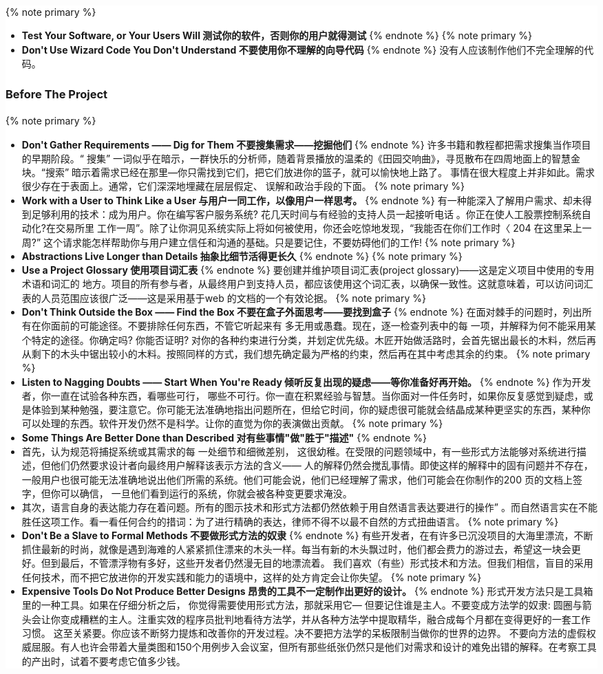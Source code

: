 {% note primary %}
- **Test Your Software, or Your Users Will 测试你的软件，否则你的用户就得测试**
{% endnote %}
{% note primary %}
- **Don't Use Wizard Code You Don't Understand 不要使用你不理解的向导代码**
{% endnote %}
没有人应该制作他们不完全理解的代码。

### Before The Project
{% note primary %}
- **Don't Gather Requirements —— Dig for Them 不要搜集需求——挖掘他们**
{% endnote %}
许多书籍和教程都把需求搜集当作项目的早期阶段。“ 搜集” 一词似乎在暗示，一群快乐的分析师，随着背景播放的温柔的《田园交响曲》，寻觅散布在四周地面上的智慧金块。“搜索” 暗示着需求已经在那里—你只需找到它们，把它们放进你的篮子，就可以愉快地上路了。 事情在很大程度上并非如此。需求很少存在于表面上。通常，它们深深地埋藏在层层假定、 误解和政治手段的下面。
{% note primary %}
- **Work with a User to Think Like a User 与用户一同工作，以像用户一样思考。**
{% endnote %}
有一种能深入了解用户需求、却未得到足够利用的技术：成为用户。你在编写客户服务系统? 花几天时间与有经验的支持人员一起接听电话 。你正在使人工股票控制系统自动化?在交易所里 工作一周”。除了让你洞见系统实际上将如何被使用，你还会吃惊地发现，“我能否在你们工作时〈 204 在这里呆上一周?” 这个请求能怎样帮助你与用户建立信任和沟通的基础。只是要记住，不要妨碍他们的工作!
{% note primary %}
- **Abstractions Live Longer than Details 抽象比细节活得更长久**
{% endnote %}
{% note primary %}
- **Use a Project Glossary 使用项目词汇表**
{% endnote %}
要创建并维护项目词汇表(project glossary)——这是定义项目中使用的专用术语和词汇的 地方。项目的所有参与者，从最终用户到支持人员，都应该使用这个词汇表，以确保一致性。这就意味着，可以访问词汇表的人员范围应该很广泛——这是采用基于web 的文档的一个有效论据。
{% note primary %}
- **Don't Think Outside the Box —— Find the Box 不要在盒子外面思考——要找到盒子**
{% endnote %}
在面对棘手的问题时，列出所有在你面前的可能途径。不要排除任何东西，不管它听起来有 多无用或愚蠢。现在，逐一检查列表中的每 一项，并解释为何不能采用某个特定的途径。你确定吗? 你能否证明?
对你的各种约束进行分类，并划定优先级。木匠开始做活路时，会首先锯出最长的木料，然后再从剩下的木头中锯出较小的木料。按照同样的方式，我们想先确定最为严格的约束，然后再在其中考虑其余的约束。
{% note primary %}
- **Listen to Nagging Doubts —— Start When You're Ready 倾听反复出现的疑虑——等你准备好再开始。**
{% endnote %}
作为开发者，你一直在试验各种东西，看哪些可行， 哪些不可行。你一直在积累经验与智慧。当你面对一件任务时，如果你反复感觉到疑虑，或是体验到某种勉强，要注意它。你可能无法准确地指出问题所在，但给它时间，你的疑虑很可能就会结晶成某种更坚实的东西，某种你可以处理的东西。软件开发仍然不是科学。让你的直觉为你的表演做出贡献。
{% note primary %}
- **Some Things Are Better Done than Described 对有些事情"做"胜于"描述"**
{% endnote %}
- 首先，认为规范将捕捉系统或其需求的每 一处细节和细微差别， 这很幼稚。在受限的问题领域中，有一些形式方法能够对系统进行描述，但他们仍然要求设计者向最终用户解释该表示方法的含义—— 人的解释仍然会搅乱事情。即使这样的解释中的固有问题并不存在， 一般用户也很可能无法准确地说出他们所需的系统。他们可能会说，他们已经理解了需求，他们可能会在你制作的200 页的文档上签字，但你可以确信， 一旦他们看到运行的系统，你就会被各种变更要求淹没。
- 其次，语言自身的表达能力存在着问题。所有的图示技术和形式方法都仍然依赖于用自然语言表达要进行的操作” 。而自然语言实在不能胜任这项工作。看一看任何合约的措词：为了进行精确的表达，律师不得不以最不自然的方式扭曲语言。
{% note primary %}
- **Don't Be a Slave to Formal Methods 不要做形式方法的奴隶**
{% endnote %}
有些开发者，在有许多已沉没项目的大海里漂流，不断抓住最新的时尚，就像是遇到海难的人紧紧抓住漂来的木头一样。每当有新的木头飘过时，他们都会费力的游过去，希望这一块会更好。但到最后，不管漂浮物有多好，这些开发者仍然漫无目的地漂流着。
我们喜欢（有些）形式技术和方法。但我们相信，盲目的采用任何技术，而不把它放进你的开发实践和能力的语境中，这样的处方肯定会让你失望。
{% note primary %}
- **Expensive Tools Do Not Produce Better Designs 昂贵的工具不一定制作出更好的设计。**
{% endnote %}
形式开发方法只是工具箱里的一种工具。如果在仔细分析之后， 你觉得需要使用形式方法，那就采用它— 但要记住谁是主人。不要变成方法学的奴隶: 圆圈与箭头会让你变成糟糕的主人。注重实效的程序员批判地看待方法学，并从各种方法学中提取精华，融合成每个月都在变得更好的一套工作习惯。
这至关紧要。你应该不断努力提炼和改善你的开发过程。决不要把方法学的呆板限制当做你的世界的边界。 不要向方法的虚假权威屈服。有人也许会带着大量类图和150个用例步入会议室，但所有那些纸张仍然只是他们对需求和设计的难免出错的解释。在考察工具的产出时，试着不要考虑它值多少钱。
